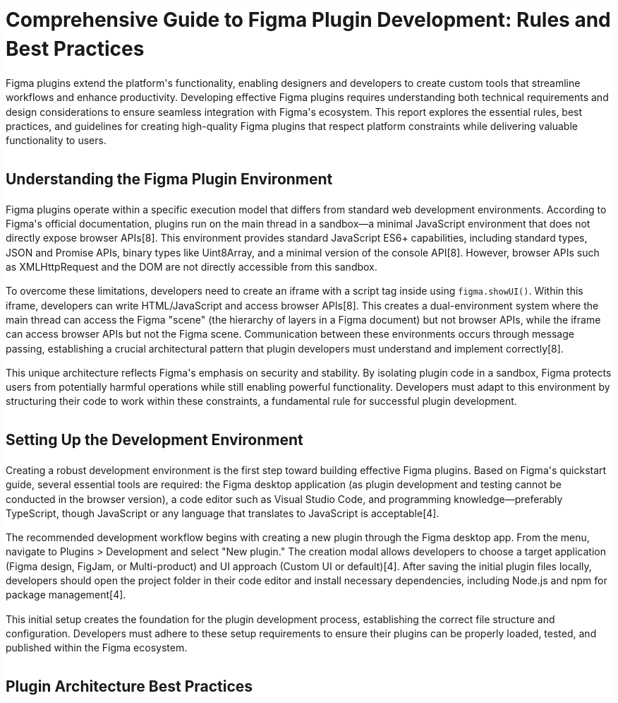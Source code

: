 # Comprehensive Guide to Figma Plugin Development: Rules and Best Practices

Figma plugins extend the platform's functionality, enabling designers and developers to create custom tools that streamline workflows and enhance productivity. Developing effective Figma plugins requires understanding both technical requirements and design considerations to ensure seamless integration with Figma's ecosystem. This report explores the essential rules, best practices, and guidelines for creating high-quality Figma plugins that respect platform constraints while delivering valuable functionality to users.

## Understanding the Figma Plugin Environment

Figma plugins operate within a specific execution model that differs from standard web development environments. According to Figma's official documentation, plugins run on the main thread in a sandbox—a minimal JavaScript environment that does not directly expose browser APIs[8]. This environment provides standard JavaScript ES6+ capabilities, including standard types, JSON and Promise APIs, binary types like Uint8Array, and a minimal version of the console API[8]. However, browser APIs such as XMLHttpRequest and the DOM are not directly accessible from this sandbox.

To overcome these limitations, developers need to create an iframe with a script tag inside using `figma.showUI()`. Within this iframe, developers can write HTML/JavaScript and access browser APIs[8]. This creates a dual-environment system where the main thread can access the Figma "scene" (the hierarchy of layers in a Figma document) but not browser APIs, while the iframe can access browser APIs but not the Figma scene. Communication between these environments occurs through message passing, establishing a crucial architectural pattern that plugin developers must understand and implement correctly[8].

This unique architecture reflects Figma's emphasis on security and stability. By isolating plugin code in a sandbox, Figma protects users from potentially harmful operations while still enabling powerful functionality. Developers must adapt to this environment by structuring their code to work within these constraints, a fundamental rule for successful plugin development.

## Setting Up the Development Environment

Creating a robust development environment is the first step toward building effective Figma plugins. Based on Figma's quickstart guide, several essential tools are required: the Figma desktop application (as plugin development and testing cannot be conducted in the browser version), a code editor such as Visual Studio Code, and programming knowledge—preferably TypeScript, though JavaScript or any language that translates to JavaScript is acceptable[4].

The recommended development workflow begins with creating a new plugin through the Figma desktop app. From the menu, navigate to Plugins > Development and select "New plugin." The creation modal allows developers to choose a target application (Figma design, FigJam, or Multi-product) and UI approach (Custom UI or default)[4]. After saving the initial plugin files locally, developers should open the project folder in their code editor and install necessary dependencies, including Node.js and npm for package management[4].

This initial setup creates the foundation for the plugin development process, establishing the correct file structure and configuration. Developers must adhere to these setup requirements to ensure their plugins can be properly loaded, tested, and published within the Figma ecosystem.

## Plugin Architecture Best Practices
